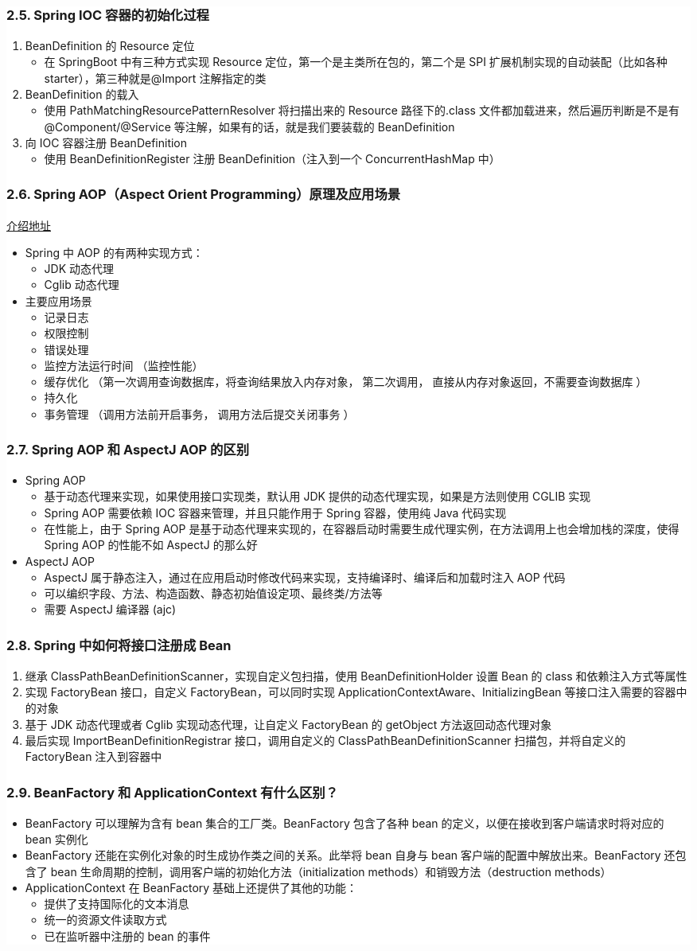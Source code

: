 ### 2.5. Spring IOC 容器的初始化过程

1. BeanDefinition 的 Resource 定位
   - 在 SpringBoot 中有三种方式实现 Resource 定位，第一个是主类所在包的，第二个是 SPI 扩展机制实现的自动装配（比如各种 starter），第三种就是@Import 注解指定的类
2. BeanDefinition 的载入
   - 使用 PathMatchingResourcePatternResolver 将扫描出来的 Resource 路径下的.class 文件都加载进来，然后遍历判断是不是有@Component/@Service 等注解，如果有的话，就是我们要装载的 BeanDefinition
3. 向 IOC 容器注册 BeanDefinition
   - 使用 BeanDefinitionRegister 注册 BeanDefinition（注入到一个 ConcurrentHashMap 中）

### 2.6. Spring AOP（Aspect Orient Programming）原理及应用场景

[介绍地址](https://blog.csdn.net/u010452388/article/details/80868392)

- Spring 中 AOP 的有两种实现方式：
  - JDK 动态代理
  - Cglib 动态代理
- 主要应用场景
  - 记录日志
  - 权限控制
  - 错误处理
  - 监控方法运行时间 （监控性能）
  - 缓存优化 （第一次调用查询数据库，将查询结果放入内存对象， 第二次调用， 直接从内存对象返回，不需要查询数据库 ）
  - 持久化
  - 事务管理 （调用方法前开启事务， 调用方法后提交关闭事务 ）

### 2.7. Spring AOP 和 AspectJ AOP 的区别

- Spring AOP
  - 基于动态代理来实现，如果使用接口实现类，默认用 JDK 提供的动态代理实现，如果是方法则使用 CGLIB 实现
  - Spring AOP 需要依赖 IOC 容器来管理，并且只能作用于 Spring 容器，使用纯 Java 代码实现
  - 在性能上，由于 Spring AOP 是基于动态代理来实现的，在容器启动时需要生成代理实例，在方法调用上也会增加栈的深度，使得 Spring AOP 的性能不如 AspectJ 的那么好
- AspectJ AOP
  - AspectJ 属于静态注入，通过在应用启动时修改代码来实现，支持编译时、编译后和加载时注入 AOP 代码
  - 可以编织字段、方法、构造函数、静态初始值设定项、最终类/方法等
  - 需要 AspectJ 编译器 (ajc)

### 2.8. Spring 中如何将接口注册成 Bean

1. 继承 ClassPathBeanDefinitionScanner，实现自定义包扫描，使用 BeanDefinitionHolder 设置 Bean 的 class 和依赖注入方式等属性
2. 实现 FactoryBean 接口，自定义 FactoryBean，可以同时实现 ApplicationContextAware、InitializingBean 等接口注入需要的容器中的对象
3. 基于 JDK 动态代理或者 Cglib 实现动态代理，让自定义 FactoryBean 的 getObject 方法返回动态代理对象
4. 最后实现 ImportBeanDefinitionRegistrar 接口，调用自定义的 ClassPathBeanDefinitionScanner 扫描包，并将自定义的 FactoryBean 注入到容器中

### 2.9. BeanFactory 和 ApplicationContext 有什么区别？

- BeanFactory 可以理解为含有 bean 集合的工厂类。BeanFactory 包含了各种 bean 的定义，以便在接收到客户端请求时将对应的 bean 实例化
- BeanFactory 还能在实例化对象的时生成协作类之间的关系。此举将 bean 自身与 bean 客户端的配置中解放出来。BeanFactory 还包含了 bean 生命周期的控制，调用客户端的初始化方法（initialization methods）和销毁方法（destruction methods）
- ApplicationContext 在 BeanFactory 基础上还提供了其他的功能：
  - 提供了支持国际化的文本消息
  - 统一的资源文件读取方式
  - 已在监听器中注册的 bean 的事件
